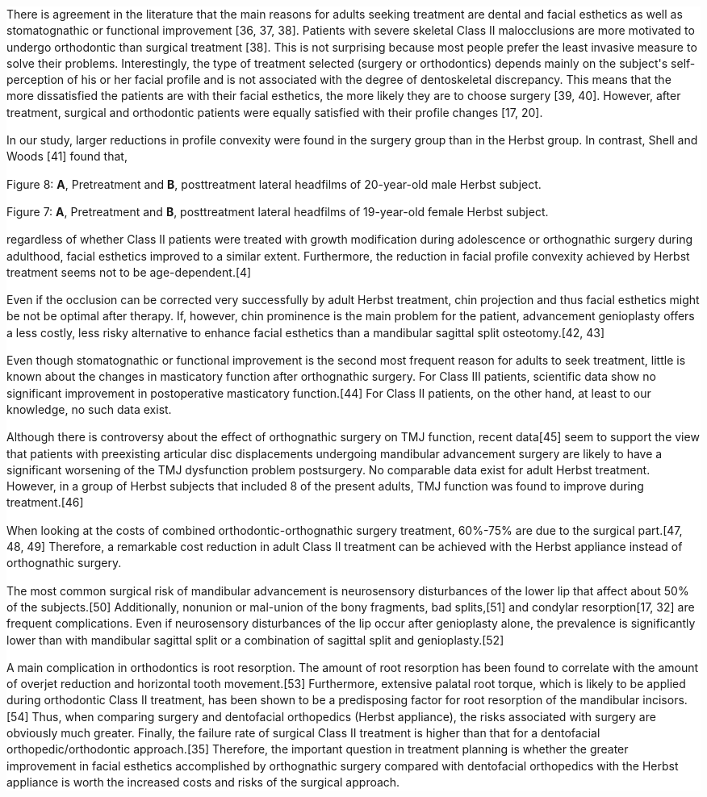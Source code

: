 There is agreement in the literature that the main reasons for adults seeking treatment are dental and facial esthetics as well as stomatognathic or functional improvement [36, 37, 38]. Patients with severe skeletal Class II malocclusions are more motivated to undergo orthodontic than surgical treatment [38]. This is not surprising because most people prefer the least invasive measure to solve their problems. Interestingly, the type of treatment selected (surgery or orthodontics) depends mainly on the subject's self-perception of his or her facial profile and is not associated with the degree of dentoskeletal discrepancy. This means that the more dissatisfied the patients are with their facial esthetics, the more likely they are to choose surgery [39, 40]. However, after treatment, surgical and orthodontic patients were equally satisfied with their profile changes [17, 20].

In our study, larger reductions in profile convexity were found in the surgery group than in the Herbst group. In contrast, Shell and Woods [41] found that,

Figure 8: **A**, Pretreatment and **B**, posttreatment lateral headfilms of 20-year-old male Herbst subject.

Figure 7: **A**, Pretreatment and **B**, posttreatment lateral headfilms of 19-year-old female Herbst subject.

 regardless of whether Class II patients were treated with growth modification during adolescence or orthognathic surgery during adulthood, facial esthetics improved to a similar extent. Furthermore, the reduction in facial profile convexity achieved by Herbst treatment seems not to be age-dependent.[4]

Even if the occlusion can be corrected very successfully by adult Herbst treatment, chin projection and thus facial esthetics might be not be optimal after therapy. If, however, chin prominence is the main problem for the patient, advancement genioplasty offers a less costly, less risky alternative to enhance facial esthetics than a mandibular sagittal split osteotomy.[42, 43]

Even though stomatognathic or functional improvement is the second most frequent reason for adults to seek treatment, little is known about the changes in masticatory function after orthognathic surgery. For Class III patients, scientific data show no significant improvement in postoperative masticatory function.[44] For Class II patients, on the other hand, at least to our knowledge, no such data exist.

Although there is controversy about the effect of orthognathic surgery on TMJ function, recent data[45] seem to support the view that patients with preexisting articular disc displacements undergoing mandibular advancement surgery are likely to have a significant worsening of the TMJ dysfunction problem postsurgery. No comparable data exist for adult Herbst treatment. However, in a group of Herbst subjects that included 8 of the present adults, TMJ function was found to improve during treatment.[46]

When looking at the costs of combined orthodontic-orthognathic surgery treatment, 60%-75% are due to the surgical part.[47, 48, 49] Therefore, a remarkable cost reduction in adult Class II treatment can be achieved with the Herbst appliance instead of orthognathic surgery.

The most common surgical risk of mandibular advancement is neurosensory disturbances of the lower lip that affect about 50% of the subjects.[50] Additionally, nonunion or mal-union of the bony fragments, bad splits,[51] and condylar resorption[17, 32] are frequent complications. Even if neurosensory disturbances of the lip occur after genioplasty alone, the prevalence is significantly lower than with mandibular sagittal split or a combination of sagittal split and genioplasty.[52]

A main complication in orthodontics is root resorption. The amount of root resorption has been found to correlate with the amount of overjet reduction and horizontal tooth movement.[53] Furthermore, extensive palatal root torque, which is likely to be applied during orthodontic Class II treatment, has been shown to be a predisposing factor for root resorption of the mandibular incisors.[54] Thus, when comparing surgery and dentofacial orthopedics (Herbst appliance), the risks associated with surgery are obviously much greater. Finally, the failure rate of surgical Class II treatment is higher than that for a dentofacial orthopedic/orthodontic approach.[35] Therefore, the important question in treatment planning is whether the greater improvement in facial esthetics accomplished by orthognathic surgery compared with dentofacial orthopedics with the Herbst appliance is worth the increased costs and risks of the surgical approach.
